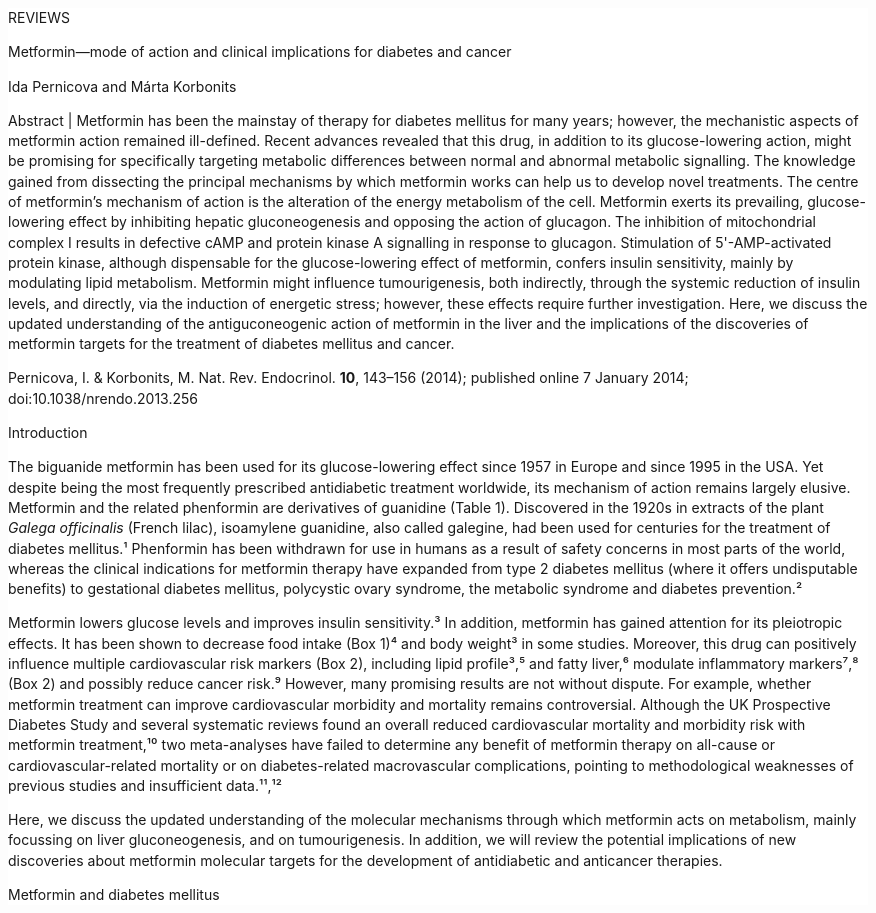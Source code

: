 
REVIEWS

Metformin—mode of action and clinical implications for diabetes and cancer

Ida Pernicova and Márta Korbonits

Abstract | Metformin has been the mainstay of therapy for diabetes mellitus for many years; however, the mechanistic aspects of metformin action remained ill-defined. Recent advances revealed that this drug, in addition to its glucose-lowering action, might be promising for specifically targeting metabolic differences between normal and abnormal metabolic signalling. The knowledge gained from dissecting the principal mechanisms by which metformin works can help us to develop novel treatments. The centre of metformin’s mechanism of action is the alteration of the energy metabolism of the cell. Metformin exerts its prevailing, glucose-lowering effect by inhibiting hepatic gluconeogenesis and opposing the action of glucagon. The inhibition of mitochondrial complex I results in defective cAMP and protein kinase A signalling in response to glucagon. Stimulation of 5'-AMP-activated protein kinase, although dispensable for the glucose-lowering effect of metformin, confers insulin sensitivity, mainly by modulating lipid metabolism. Metformin might influence tumourigenesis, both indirectly, through the systemic reduction of insulin levels, and directly, via the induction of energetic stress; however, these effects require further investigation. Here, we discuss the updated understanding of the antiguconeogenic action of metformin in the liver and the implications of the discoveries of metformin targets for the treatment of diabetes mellitus and cancer.

Pernicova, I. & Korbonits, M. Nat. Rev. Endocrinol. **10**, 143–156 (2014); published online 7 January 2014; doi:10.1038/nrendo.2013.256

Introduction

The biguanide metformin has been used for its glucose-lowering effect since 1957 in Europe and since 1995 in the USA. Yet despite being the most frequently prescribed antidiabetic treatment worldwide, its mechanism of action remains largely elusive. Metformin and the related phenformin are derivatives of guanidine (Table 1). Discovered in the 1920s in extracts of the plant *Galega officinalis* (French lilac), isoamylene guanidine, also called galegine, had been used for centuries for the treatment of diabetes mellitus.¹ Phenformin has been withdrawn for use in humans as a result of safety concerns in most parts of the world, whereas the clinical indications for metformin therapy have expanded from type 2 diabetes mellitus (where it offers undisputable benefits) to gestational diabetes mellitus, polycystic ovary syndrome, the metabolic syndrome and diabetes prevention.²

Metformin lowers glucose levels and improves insulin sensitivity.³ In addition, metformin has gained attention for its pleiotropic effects. It has been shown to decrease food intake (Box 1)⁴ and body weight³ in some studies. Moreover, this drug can positively influence multiple cardiovascular risk markers (Box 2), including lipid profile³,⁵ and fatty liver,⁶ modulate inflammatory markers⁷,⁸ (Box 2) and possibly reduce cancer risk.⁹ However, many promising results are not without dispute. For example, whether metformin treatment can improve cardiovascular morbidity and mortality remains controversial. Although the UK Prospective Diabetes Study and several systematic reviews found an overall reduced cardiovascular mortality and morbidity risk with metformin treatment,¹⁰ two meta-analyses have failed to determine any benefit of metformin therapy on all-cause or cardiovascular-related mortality or on diabetes-related macrovascular complications, pointing to methodological weaknesses of previous studies and insufficient data.¹¹,¹²

Here, we discuss the updated understanding of the molecular mechanisms through which metformin acts on metabolism, mainly focussing on liver gluconeogenesis, and on tumourigenesis. In addition, we will review the potential implications of new discoveries about metformin molecular targets for the development of antidiabetic and anticancer therapies.

Metformin and diabetes mellitus
